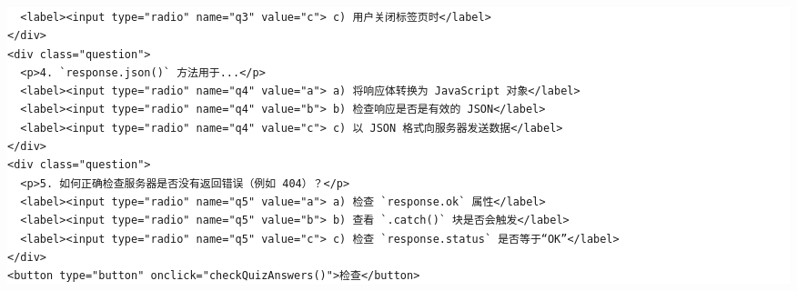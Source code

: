       <label><input type="radio" name="q3" value="c"> c) 用户关闭标签页时</label>
    </div>
    <div class="question">
      <p>4. `response.json()` 方法用于...</p>
      <label><input type="radio" name="q4" value="a"> a) 将响应体转换为 JavaScript 对象</label>
      <label><input type="radio" name="q4" value="b"> b) 检查响应是否是有效的 JSON</label>
      <label><input type="radio" name="q4" value="c"> c) 以 JSON 格式向服务器发送数据</label>
    </div>
    <div class="question">
      <p>5. 如何正确检查服务器是否没有返回错误（例如 404）？</p>
      <label><input type="radio" name="q5" value="a"> a) 检查 `response.ok` 属性</label>
      <label><input type="radio" name="q5" value="b"> b) 查看 `.catch()` 块是否会触发</label>
      <label><input type="radio" name="q5" value="c"> c) 检查 `response.status` 是否等于“OK”</label>
    </div>
    <button type="button" onclick="checkQuizAnswers()">检查</button>
  </form>
  <div id="quiz-results" style="display:none;"></div>
</div>

<script>
  function checkQuizAnswers() {
    const correctAnswers = { q1: 'b', q2: 'b', q3: 'b', q4: 'a', q5: 'a' };
    const form = document.getElementById('quiz-form');
    const resultsContainer = document.getElementById('quiz-results');
    let score = 0;
    let resultsHTML = '<h4>结果：</h4><ul>';

    for (const [question, correctAnswer] of Object.entries(correctAnswers)) {
      const questionDiv = form.querySelector(`input[name="${question}"]`).closest('.question');
      const labels = questionDiv.querySelectorAll('label');
      labels.forEach(l => {
          l.style.color = 'inherit';
          l.style.fontWeight = 'normal';
          l.style.border = 'none';
      });

      const userAnswer = form.elements[question] ? form.elements[question].value : undefined;

      if (userAnswer) {
        const selectedLabel = form.querySelector(`input[name="${question}"][value="${userAnswer}"]`).parentElement;
        if (userAnswer === correctAnswer) {
          score++;
          selectedLabel.style.fontWeight = 'bold';
          resultsHTML += `<li>问题 ${question.slice(1)}：<span style="color:green;">正确！</span></li>`;
        } else {
          selectedLabel.style.fontWeight = 'bold';
          const correctLabel = form.querySelector(`input[name="${question}"][value="${correctAnswer}"]`).parentElement;
          correctLabel.style.fontWeight = 'bold';
          resultsHTML += `<li>问题 ${question.slice(1)}：<span style="color:red;">错误。</span>正确答案：<b>${correctAnswer.toUpperCase()}</b></li>`;
        }
      } else {
        resultsHTML += `<li>问题 ${question.slice(1)}：<span style="color:orange;">未作答。</span></li>`;
      }
    }
